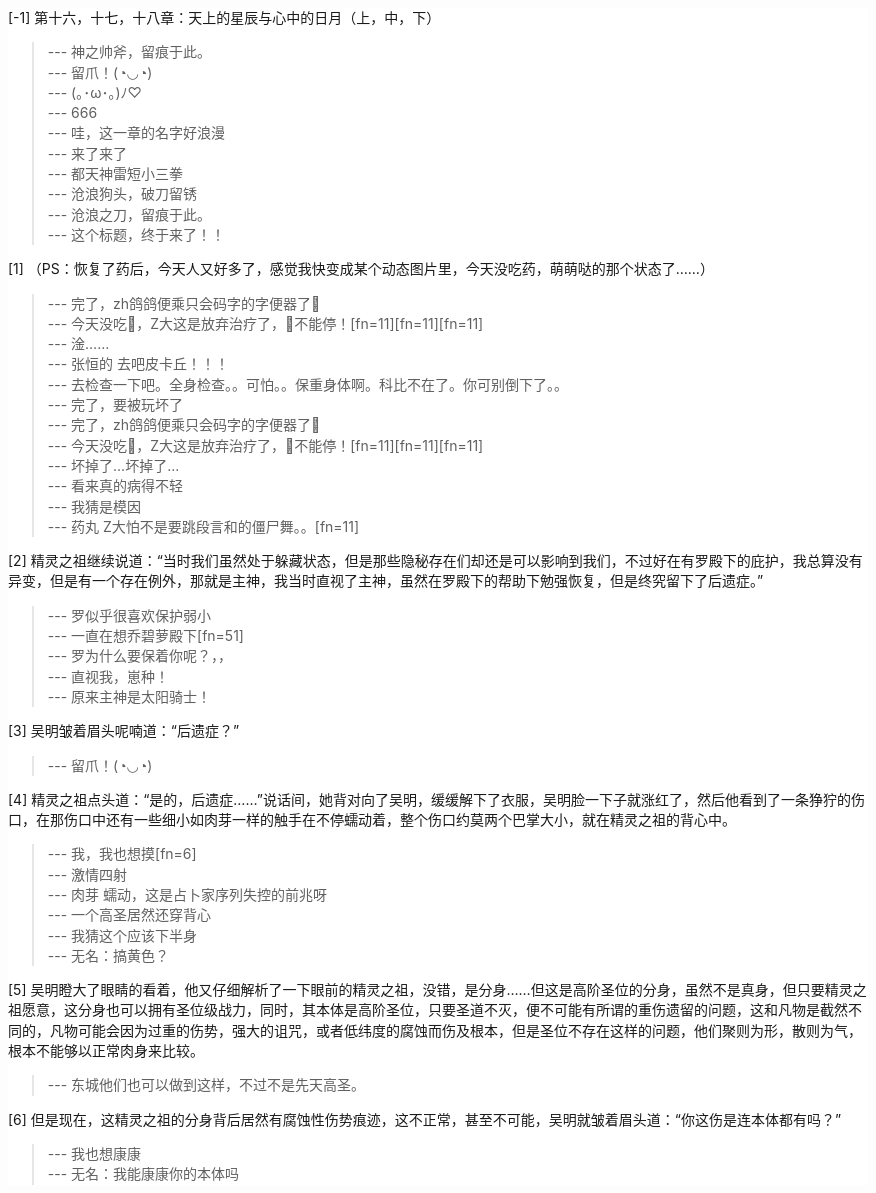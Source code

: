 
[-1] 第十六，十七，十八章：天上的星辰与心中的日月（上，中，下）
>--- 神之帅斧，留痕于此。<br>
>--- 留爪！(◔◡◔)<br>
>--- (｡･ω･｡)ﾉ♡<br>
>--- 666<br>
>--- 哇，这一章的名字好浪漫<br>
>--- 来了来了<br>
>--- 都天神雷短小三拳<br>
>--- 沧浪狗头，破刀留锈<br>
>--- 沧浪之刀，留痕于此。<br>
>--- 这个标题，终于来了！！<br>

[1] （PS：恢复了药后，今天人又好多了，感觉我快变成某个动态图片里，今天没吃药，萌萌哒的那个状态了……）
>--- 完了，zh鸽鸽便乘只会码字的字便器了🤣<br>
>--- 今天没吃💊，Z大这是放弃治疗了，💊不能停！[fn=11][fn=11][fn=11]<br>
>--- 淦……<br>
>--- 张恒的  去吧皮卡丘！！！<br>
>--- 去检查一下吧。全身检查。。可怕。。保重身体啊。科比不在了。你可别倒下了。。<br>
>--- 完了，要被玩坏了<br>
>--- 完了，zh鸽鸽便乘只会码字的字便器了🤣<br>
>--- 今天没吃💊，Z大这是放弃治疗了，💊不能停！[fn=11][fn=11][fn=11]<br>
>--- 坏掉了...坏掉了...<br>
>--- 看来真的病得不轻<br>
>--- 我猜是模因<br>
>--- 药丸  Z大怕不是要跳段言和的僵尸舞。。[fn=11]<br>

[2] 精灵之祖继续说道：“当时我们虽然处于躲藏状态，但是那些隐秘存在们却还是可以影响到我们，不过好在有罗殿下的庇护，我总算没有异变，但是有一个存在例外，那就是主神，我当时直视了主神，虽然在罗殿下的帮助下勉强恢复，但是终究留下了后遗症。”
>--- 罗似乎很喜欢保护弱小<br>
>--- 一直在想乔碧萝殿下[fn=51]<br>
>--- 罗为什么要保着你呢？，，<br>
>--- 直视我，崽种！<br>
>--- 原来主神是太阳骑士！<br>

[3] 吴明皱着眉头呢喃道：“后遗症？”
>--- 留爪！(◔◡◔)<br>

[4] 精灵之祖点头道：“是的，后遗症……”说话间，她背对向了吴明，缓缓解下了衣服，吴明脸一下子就涨红了，然后他看到了一条狰狞的伤口，在那伤口中还有一些细小如肉芽一样的触手在不停蠕动着，整个伤口约莫两个巴掌大小，就在精灵之祖的背心中。
>--- 我，我也想摸[fn=6]<br>
>--- 激情四射<br>
>--- 肉芽 蠕动，这是占卜家序列失控的前兆呀<br>
>--- 一个高圣居然还穿背心<br>
>--- 我猜这个应该下半身<br>
>--- 无名：搞黄色？<br>

[5] 吴明瞪大了眼睛的看着，他又仔细解析了一下眼前的精灵之祖，没错，是分身……但这是高阶圣位的分身，虽然不是真身，但只要精灵之祖愿意，这分身也可以拥有圣位级战力，同时，其本体是高阶圣位，只要圣道不灭，便不可能有所谓的重伤遗留的问题，这和凡物是截然不同的，凡物可能会因为过重的伤势，强大的诅咒，或者低纬度的腐蚀而伤及根本，但是圣位不存在这样的问题，他们聚则为形，散则为气，根本不能够以正常肉身来比较。
>--- 东城他们也可以做到这样，不过不是先天高圣。<br>

[6] 但是现在，这精灵之祖的分身背后居然有腐蚀性伤势痕迹，这不正常，甚至不可能，吴明就皱着眉头道：“你这伤是连本体都有吗？”
>--- 我也想康康<br>
>--- 无名：我能康康你的本体吗<br>
